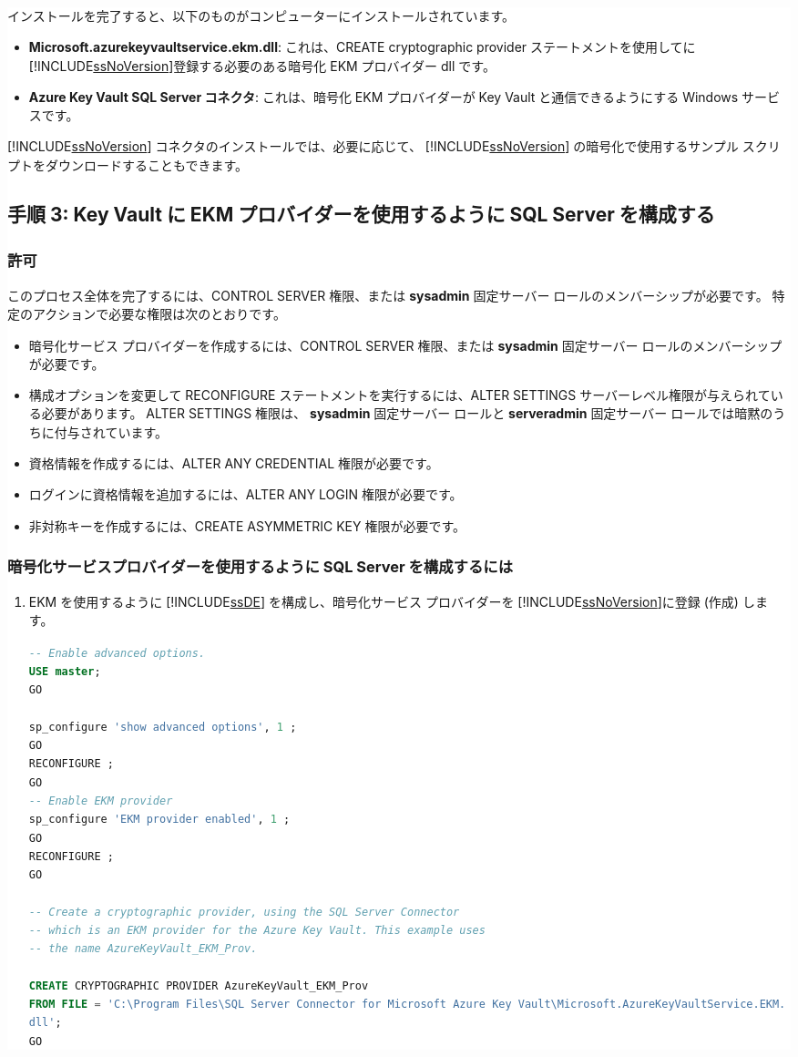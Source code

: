  インストールを完了すると、以下のものがコンピューターにインストールされています。  
  
-   **Microsoft.azurekeyvaultservice.ekm.dll**: これは、CREATE cryptographic provider ステートメントを使用してに[!INCLUDE[ssNoVersion](../../../includes/ssnoversion-md.md)]登録する必要のある暗号化 EKM プロバイダー dll です。  
  
-   **Azure Key Vault SQL Server コネクタ**: これは、暗号化 EKM プロバイダーが Key Vault と通信できるようにする Windows サービスです。  
  
 
  [!INCLUDE[ssNoVersion](../../../includes/ssnoversion-md.md)] コネクタのインストールでは、必要に応じて、 [!INCLUDE[ssNoVersion](../../../includes/ssnoversion-md.md)] の暗号化で使用するサンプル スクリプトをダウンロードすることもできます。  
  
##  <a name="Step3"></a>手順 3: Key Vault に EKM プロバイダーを使用するように SQL Server を構成する  
  
###  <a name="Permissions"></a>許可  
 このプロセス全体を完了するには、CONTROL SERVER 権限、または **sysadmin** 固定サーバー ロールのメンバーシップが必要です。 特定のアクションで必要な権限は次のとおりです。  
  
-   暗号化サービス プロバイダーを作成するには、CONTROL SERVER 権限、または **sysadmin** 固定サーバー ロールのメンバーシップが必要です。  
  
-   構成オプションを変更して RECONFIGURE ステートメントを実行するには、ALTER SETTINGS サーバーレベル権限が与えられている必要があります。 ALTER SETTINGS 権限は、 **sysadmin** 固定サーバー ロールと **serveradmin** 固定サーバー ロールでは暗黙のうちに付与されています。  
  
-   資格情報を作成するには、ALTER ANY CREDENTIAL 権限が必要です。  
  
-   ログインに資格情報を追加するには、ALTER ANY LOGIN 権限が必要です。  
  
-   非対称キーを作成するには、CREATE ASYMMETRIC KEY 権限が必要です。  
  
###  <a name="TsqlProcedure"></a>暗号化サービスプロバイダーを使用するように SQL Server を構成するには  
  
1.  EKM を使用するように [!INCLUDE[ssDE](../../../includes/ssde-md.md)] を構成し、暗号化サービス プロバイダーを [!INCLUDE[ssNoVersion](../../../includes/ssnoversion-md.md)]に登録 (作成) します。  
  
    ```sql
    -- Enable advanced options.  
    USE master;  
    GO  
  
    sp_configure 'show advanced options', 1 ;  
    GO  
    RECONFIGURE ;  
    GO  
    -- Enable EKM provider  
    sp_configure 'EKM provider enabled', 1 ;  
    GO  
    RECONFIGURE ;  
    GO  
  
    -- Create a cryptographic provider, using the SQL Server Connector  
    -- which is an EKM provider for the Azure Key Vault. This example uses   
    -- the name AzureKeyVault_EKM_Prov.  
  
    CREATE CRYPTOGRAPHIC PROVIDER AzureKeyVault_EKM_Prov   
    FROM FILE = 'C:\Program Files\SQL Server Connector for Microsoft Azure Key Vault\Microsoft.AzureKeyVaultService.EKM.dll';  
    GO
    ```  
  